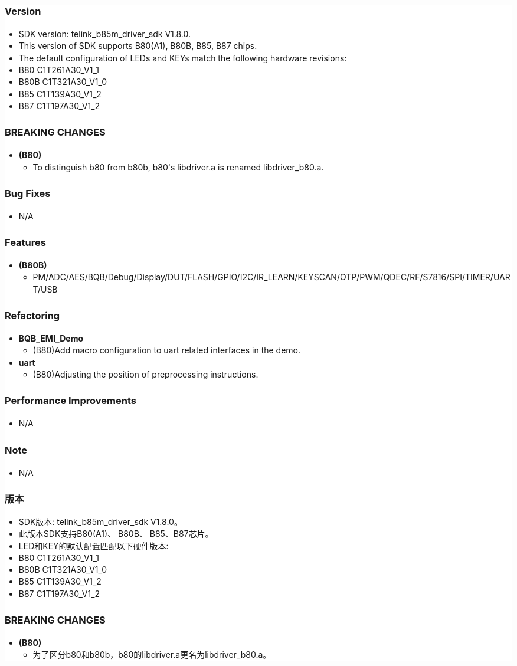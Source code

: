 ### Version
* SDK version: telink_b85m_driver_sdk V1.8.0.
* This version of SDK supports B80(A1), B80B, B85, B87 chips.
* The default configuration of LEDs and KEYs match the following hardware revisions:
*	B80	 	C1T261A30_V1_1
*	B80B	C1T321A30_V1_0
*	B85	 	C1T139A30_V1_2
*	B87  	C1T197A30_V1_2

### BREAKING CHANGES

* **(B80)**
    * To distinguish b80 from b80b, b80's libdriver.a is renamed libdriver_b80.a.  

### Bug Fixes

* N/A

### Features

* **(B80B)**
    * PM/ADC/AES/BQB/Debug/Display/DUT/FLASH/GPIO/I2C/IR_LEARN/KEYSCAN/OTP/PWM/QDEC/RF/S7816/SPI/TIMER/UART/USB    

### Refactoring

* **BQB_EMI_Demo**
  * (B80)Add macro configuration to uart related interfaces in the demo.
* **uart**
  * (B80)Adjusting the position of preprocessing instructions.

### Performance Improvements

* N/A

### Note

* N/A

### 版本

* SDK版本: telink_b85m_driver_sdk V1.8.0。
* 此版本SDK支持B80(A1)、 B80B、 B85、B87芯片。
* LED和KEY的默认配置匹配以下硬件版本:
*	B80	 	C1T261A30_V1_1
*	B80B	C1T321A30_V1_0
*	B85	 	C1T139A30_V1_2
*	B87  	C1T197A30_V1_2

### BREAKING CHANGES

* **(B80)**
    * 为了区分b80和b80b，b80的libdriver.a更名为libdriver_b80.a。
